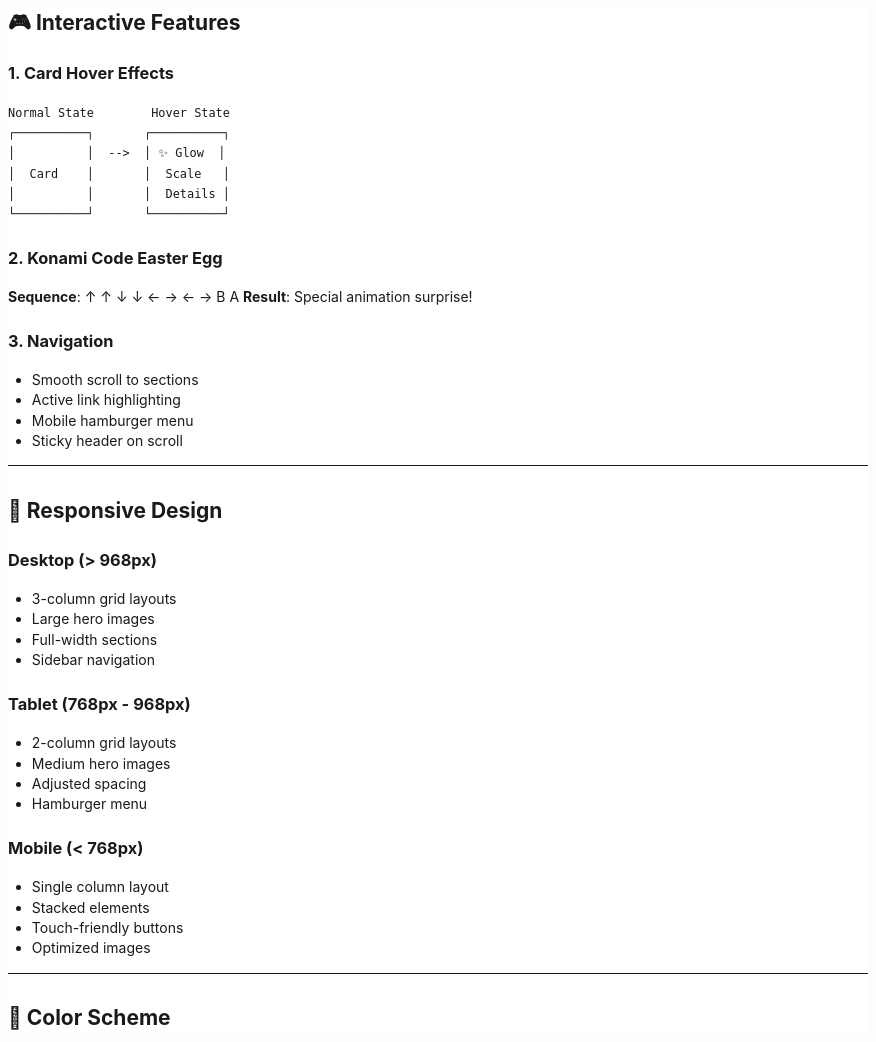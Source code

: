 
## 🎮 Interactive Features

### 1. **Card Hover Effects**
```
Normal State        Hover State
┌──────────┐       ┌──────────┐
│          │  -->  │ ✨ Glow  │
│  Card    │       │  Scale   │
│          │       │  Details │
└──────────┘       └──────────┘
```

### 2. **Konami Code Easter Egg**
**Sequence**: ↑ ↑ ↓ ↓ ← → ← → B A
**Result**: Special animation surprise!

### 3. **Navigation**
- Smooth scroll to sections
- Active link highlighting
- Mobile hamburger menu
- Sticky header on scroll

---

## 📱 Responsive Design

### Desktop (> 968px)
- 3-column grid layouts
- Large hero images
- Full-width sections
- Sidebar navigation

### Tablet (768px - 968px)
- 2-column grid layouts
- Medium hero images
- Adjusted spacing
- Hamburger menu

### Mobile (< 768px)
- Single column layout
- Stacked elements
- Touch-friendly buttons
- Optimized images

---

## 🎨 Color Scheme
